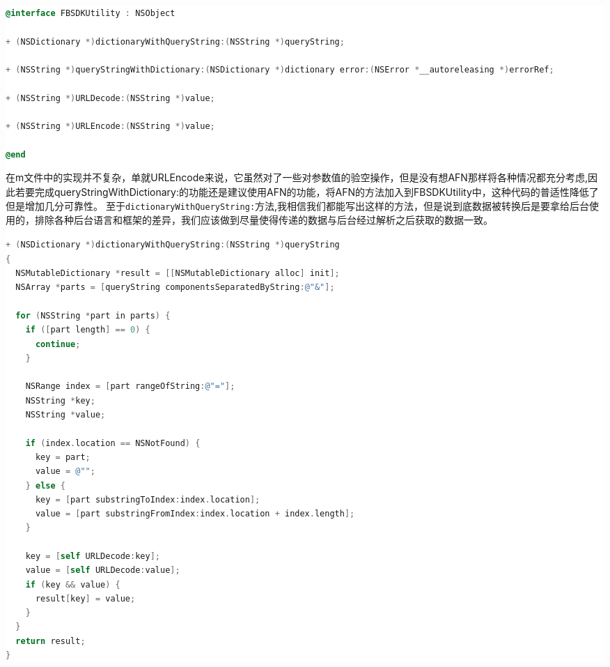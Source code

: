 ```objectivec
@interface FBSDKUtility : NSObject

+ (NSDictionary *)dictionaryWithQueryString:(NSString *)queryString;

+ (NSString *)queryStringWithDictionary:(NSDictionary *)dictionary error:(NSError *__autoreleasing *)errorRef;

+ (NSString *)URLDecode:(NSString *)value;

+ (NSString *)URLEncode:(NSString *)value;

@end
```
在m文件中的实现并不复杂，单就URLEncode来说，它虽然对了一些对参数值的验空操作，但是没有想AFN那样将各种情况都充分考虑,因此若要完成queryStringWithDictionary:的功能还是建议使用AFN的功能，将AFN的方法加入到FBSDKUtility中，这种代码的普适性降低了但是增加几分可靠性。
至于`dictionaryWithQueryString:`方法,我相信我们都能写出这样的方法，但是说到底数据被转换后是要拿给后台使用的，排除各种后台语言和框架的差异，我们应该做到尽量使得传递的数据与后台经过解析之后获取的数据一致。

```objectivec
+ (NSDictionary *)dictionaryWithQueryString:(NSString *)queryString
{
  NSMutableDictionary *result = [[NSMutableDictionary alloc] init];
  NSArray *parts = [queryString componentsSeparatedByString:@"&"];

  for (NSString *part in parts) {
    if ([part length] == 0) {
      continue;
    }

    NSRange index = [part rangeOfString:@"="];
    NSString *key;
    NSString *value;

    if (index.location == NSNotFound) {
      key = part;
      value = @"";
    } else {
      key = [part substringToIndex:index.location];
      value = [part substringFromIndex:index.location + index.length];
    }

    key = [self URLDecode:key];
    value = [self URLDecode:value];
    if (key && value) {
      result[key] = value;
    }
  }
  return result;
}
```